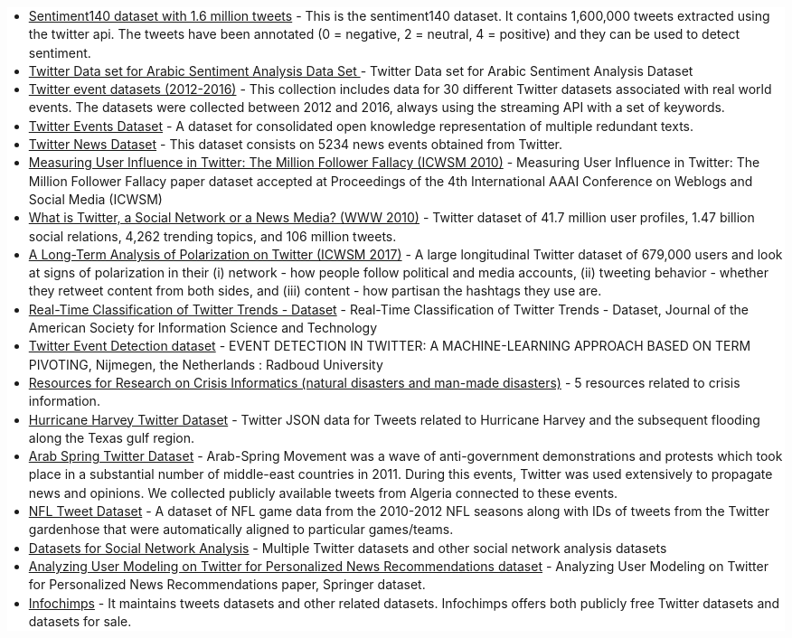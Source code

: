 + [Sentiment140 dataset with 1.6 million tweets](https://www.kaggle.com/kazanova/sentiment140) - This is the sentiment140 dataset. It contains 1,600,000 tweets extracted using the twitter api. The tweets have been annotated (0 = negative, 2 = neutral, 4 = positive) and they can be used to detect sentiment.
+ [Twitter Data set for Arabic Sentiment Analysis Data Set ](https://archive.ics.uci.edu/ml/datasets/Twitter+Data+set+for+Arabic+Sentiment+Analysis) - Twitter Data set for Arabic Sentiment Analysis Dataset
+ [Twitter event datasets (2012-2016)](https://figshare.com/articles/Twitter_event_datasets_2012-2016_/5100460) - This collection includes data for 30 different Twitter datasets associated with real world events. The datasets were collected between 2012 and 2016, always using the streaming API with a set of keywords.
+ [Twitter Events Dataset](http://u.cs.biu.ac.il/~nlp/resources/downloads/twitter-events/) - A dataset for consolidated open knowledge representation of multiple redundant texts.
+ [Twitter News Dataset](https://users.dcc.uchile.cl/~mquezada/breakingnews/) - This dataset consists on 5234 news events obtained from Twitter.
+ [Measuring User Influence in Twitter: The Million Follower Fallacy (ICWSM 2010)](http://twitter.mpi-sws.org/data-icwsm2010.html) - Measuring User Influence in Twitter: The Million Follower Fallacy paper dataset accepted at Proceedings of the 4th International AAAI Conference on Weblogs and Social Media (ICWSM)
+ [What is Twitter, a Social Network or a News Media? (WWW 2010)](http://an.kaist.ac.kr/traces/WWW2010.html) - Twitter dataset of 41.7 million user profiles, 1.47 billion social relations, 4,262 trending topics, and 106 million tweets. 
+ [A Long-Term Analysis of Polarization on Twitter (ICWSM 2017)](https://users.ics.aalto.fi/kiran/polarizationTwitter/) - A large longitudinal Twitter dataset of 679,000 users and look at signs of polarization in their (i) network - how people follow political and media accounts, (ii) tweeting behavior - whether they retweet content from both sides, and (iii) content - how partisan the hashtags they use are.
+ [Real-Time Classification of Twitter Trends - Dataset](http://nlp.uned.es/~damiano/datasets/TT-classification.html) - Real-Time Classification of Twitter Trends - Dataset, Journal of the American Society for Information Science and Technology
+ [Twitter Event Detection dataset](https://easy.dans.knaw.nl/ui/datasets/id/easy-dataset:68149) - EVENT DETECTION IN TWITTER: A MACHINE-LEARNING APPROACH BASED ON TERM PIVOTING, Nijmegen, the Netherlands : Radboud University
+ [Resources for Research on Crisis Informatics (natural disasters and man-made disasters)](http://crisisnlp.qcri.org/) - 5 resources related to crisis information.
+ [Hurricane Harvey Twitter Dataset](https://digital.library.unt.edu/ark:/67531/metadc993940/) - Twitter JSON data for Tweets related to Hurricane Harvey and the subsequent flooding along the Texas gulf region. 
+ [Arab Spring Twitter Dataset](http://www.cnergres.iitkgp.ac.in/blog/2018/02/28/arab-spring-twitter-dataset/) - Arab-Spring Movement was a wave of anti-government demonstrations and protests which took place in a substantial number of middle-east countries in 2011. During this events, Twitter was used extensively to propagate news and opinions. We collected publicly available tweets from Algeria connected to these events.
+ [NFL Tweet Dataset](http://www.cs.cmu.edu/~ark/football/) - A dataset of NFL game data from the 2010-2012 NFL seasons along with IDs of tweets from the Twitter gardenhose that were automatically aligned to particular games/teams.
+ [Datasets for Social Network Analysis](https://www.aminer.cn/data-sna) - Multiple Twitter datasets and other social network analysis datasets
+ [Analyzing User Modeling on Twitter for Personalized News Recommendations dataset](http://www.wis.ewi.tudelft.nl/umap2011/) - Analyzing User Modeling on Twitter for Personalized News Recommendations paper, Springer dataset. 
+ [Infochimps](http://www.infochimps.com/) - It maintains tweets datasets and other related datasets. Infochimps offers both publicly free Twitter datasets and datasets for sale.
